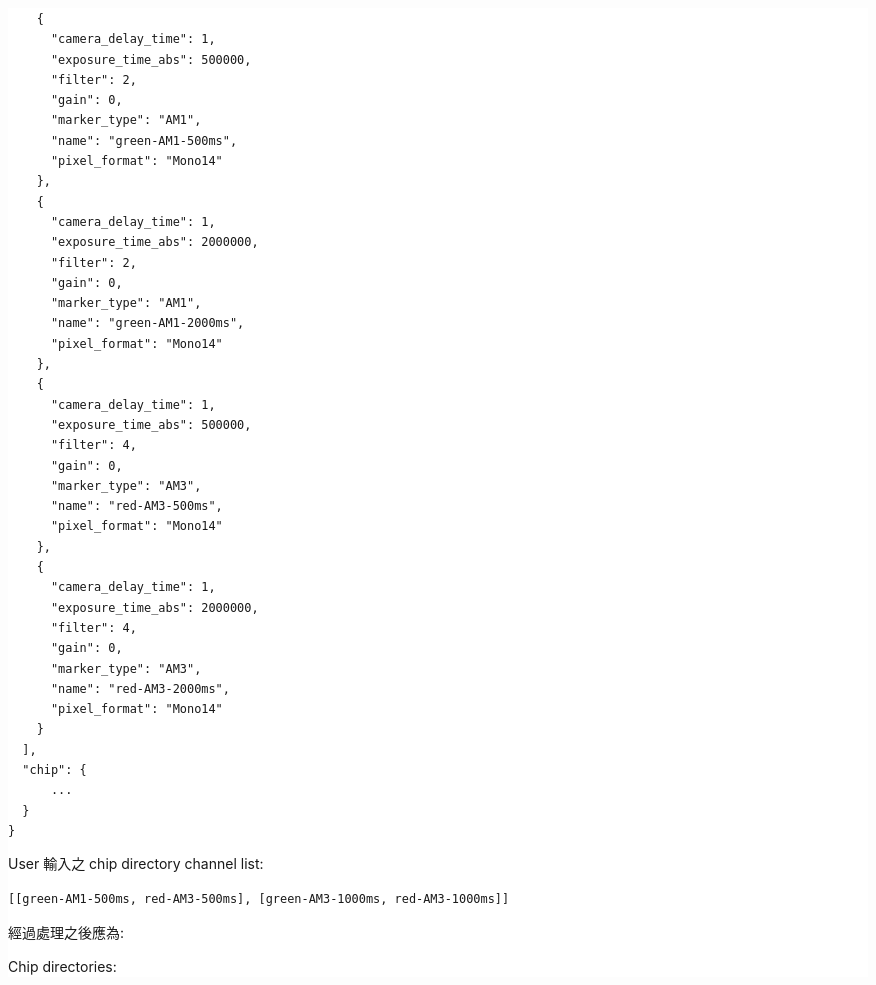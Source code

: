 ```
    {
      "camera_delay_time": 1,
      "exposure_time_abs": 500000,
      "filter": 2,
      "gain": 0,
      "marker_type": "AM1",
      "name": "green-AM1-500ms",
      "pixel_format": "Mono14"
    },
    {
      "camera_delay_time": 1,
      "exposure_time_abs": 2000000,
      "filter": 2,
      "gain": 0,
      "marker_type": "AM1",
      "name": "green-AM1-2000ms",
      "pixel_format": "Mono14"
    },
    {
      "camera_delay_time": 1,
      "exposure_time_abs": 500000,
      "filter": 4,
      "gain": 0,
      "marker_type": "AM3",
      "name": "red-AM3-500ms",
      "pixel_format": "Mono14"
    },
    {
      "camera_delay_time": 1,
      "exposure_time_abs": 2000000,
      "filter": 4,
      "gain": 0,
      "marker_type": "AM3",
      "name": "red-AM3-2000ms",
      "pixel_format": "Mono14"
    }
  ],
  "chip": {
      ...
  }
}
```

User 輸入之 chip directory channel list:

```
[[green-AM1-500ms, red-AM3-500ms], [green-AM3-1000ms, red-AM3-1000ms]]
```

經過處理之後應為:

Chip directories:
